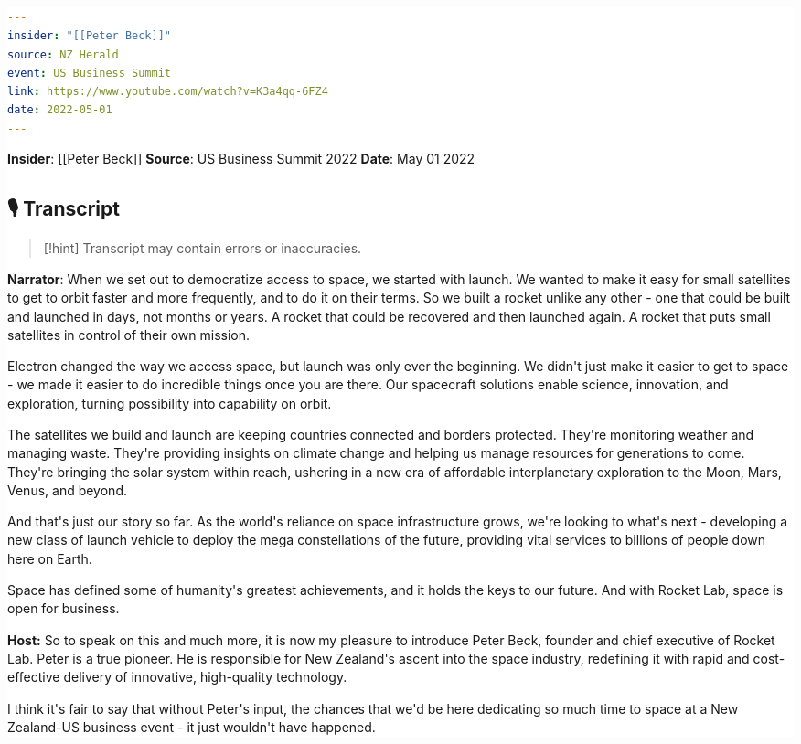 ```yaml
---
insider: "[[Peter Beck]]"
source: NZ Herald
event: US Business Summit
link: https://www.youtube.com/watch?v=K3a4qq-6FZ4
date: 2022-05-01
---
```


**Insider**: [[Peter Beck]]
**Source**: [US Business Summit 2022](https://www.youtube.com/watch?v=K3a4qq-6FZ4)
**Date**: May 01 2022

<div class="responsive-video">
<iframe src="https://www.youtube.com/embed/K3a4qq-6FZ4" title="Rocket Lab&#39;s Peter Beck and Air NZ&#39;s Greg Foran talk at US Business Summit" frameborder="0" allow="accelerometer; autoplay; clipboard-write; encrypted-media; gyroscope; picture-in-picture; web-share" referrerpolicy="strict-origin-when-cross-origin" allowfullscreen></iframe>
</div>

## 🎙️ Transcript

>[!hint] Transcript may contain errors or inaccuracies.

**Narrator**: When we set out to democratize access to space, we started with launch. We wanted to make it easy for small satellites to get to orbit faster and more frequently, and to do it on their terms. So we built a rocket unlike any other - one that could be built and launched in days, not months or years. A rocket that could be recovered and then launched again. A rocket that puts small satellites in control of their own mission.

Electron changed the way we access space, but launch was only ever the beginning. We didn't just make it easier to get to space - we made it easier to do incredible things once you are there. Our spacecraft solutions enable science, innovation, and exploration, turning possibility into capability on orbit.

The satellites we build and launch are keeping countries connected and borders protected. They're monitoring weather and managing waste. They're providing insights on climate change and helping us manage resources for generations to come. They're bringing the solar system within reach, ushering in a new era of affordable interplanetary exploration to the Moon, Mars, Venus, and beyond.

And that's just our story so far. As the world's reliance on space infrastructure grows, we're looking to what's next - developing a new class of launch vehicle to deploy the mega constellations of the future, providing vital services to billions of people down here on Earth.

Space has defined some of humanity's greatest achievements, and it holds the keys to our future. And with Rocket Lab, space is open for business.

**Host:** So to speak on this and much more, it is now my pleasure to introduce Peter Beck, founder and chief executive of Rocket Lab. Peter is a true pioneer. He is responsible for New Zealand's ascent into the space industry, redefining it with rapid and cost-effective delivery of innovative, high-quality technology.

I think it's fair to say that without Peter's input, the chances that we'd be here dedicating so much time to space at a New Zealand-US business event - it just wouldn't have happened.
